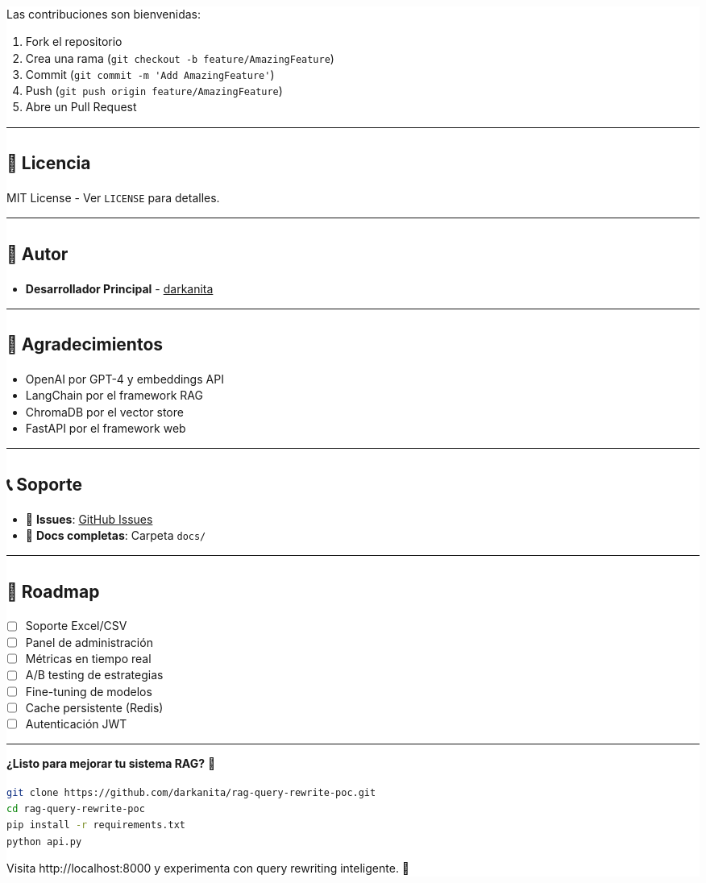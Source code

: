 Las contribuciones son bienvenidas:

1. Fork el repositorio
2. Crea una rama (`git checkout -b feature/AmazingFeature`)
3. Commit (`git commit -m 'Add AmazingFeature'`)
4. Push (`git push origin feature/AmazingFeature`)
5. Abre un Pull Request

---

## 📄 Licencia

MIT License - Ver `LICENSE` para detalles.

---

## 👥 Autor

- **Desarrollador Principal** - [darkanita](https://github.com/darkanita)

---

## 🙏 Agradecimientos

- OpenAI por GPT-4 y embeddings API
- LangChain por el framework RAG
- ChromaDB por el vector store
- FastAPI por el framework web

---

## 📞 Soporte

- 🐛 **Issues**: [GitHub Issues](https://github.com/darkanita/rag-query-rewrite-poc/issues)
- 📖 **Docs completas**: Carpeta `docs/`

---

## 🔮 Roadmap

- [ ] Soporte Excel/CSV
- [ ] Panel de administración
- [ ] Métricas en tiempo real
- [ ] A/B testing de estrategias
- [ ] Fine-tuning de modelos
- [ ] Cache persistente (Redis)
- [ ] Autenticación JWT

---

**¿Listo para mejorar tu sistema RAG?** 🚀

```bash
git clone https://github.com/darkanita/rag-query-rewrite-poc.git
cd rag-query-rewrite-poc
pip install -r requirements.txt
python api.py
```

Visita http://localhost:8000 y experimenta con query rewriting inteligente. 🎯
